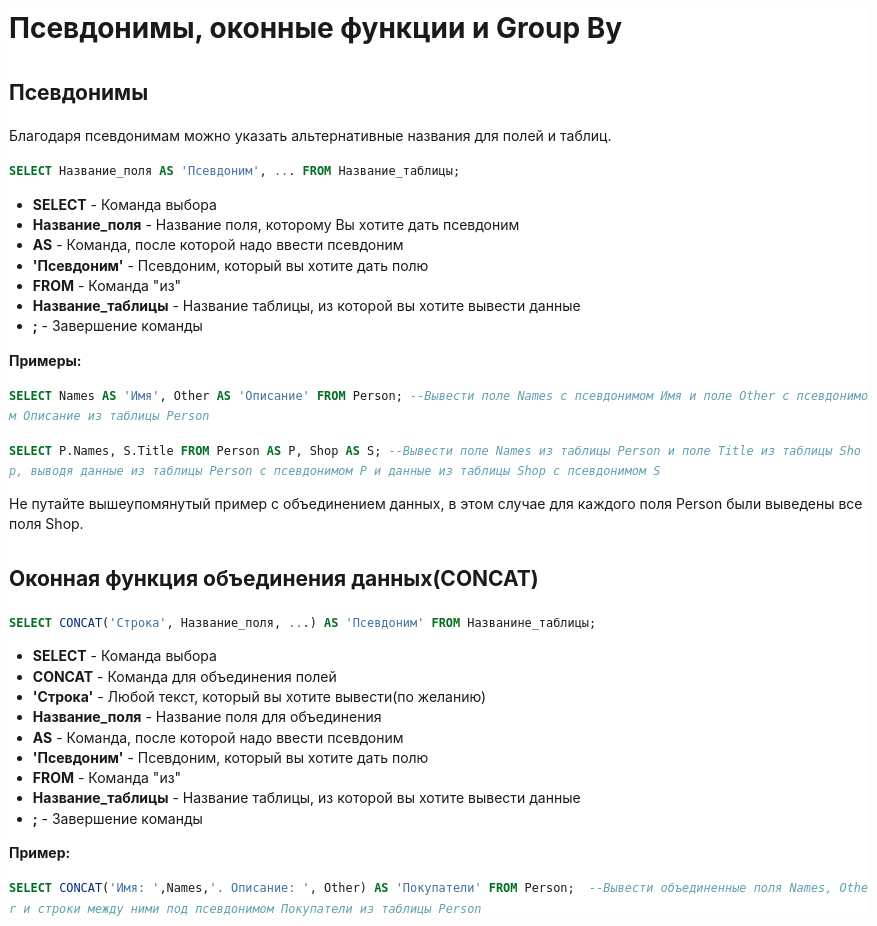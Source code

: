 # Псевдонимы, оконные функции и Group By

## Псевдонимы
Благодаря псевдонимам можно указать альтернативные названия для полей и таблиц.

```SQL
SELECT Название_поля AS 'Псевдоним', ... FROM Название_таблицы;
```

* **SELECT** - Команда выбора
* **Название_поля** - Название поля, которому Вы хотите дать псевдоним
* **AS** - Команда, после которой надо ввести псевдоним
* **'Псевдоним'** - Псевдоним, который вы хотите дать полю
* **FROM** - Команда "из"
* **Название_таблицы** - Название таблицы, из которой вы хотите вывести данные
* **;** - Завершение команды

**Примеры:**

```SQL
SELECT Names AS 'Имя', Other AS 'Описание' FROM Person; --Вывести поле Names с псевдонимом Имя и поле Other с псевдонимом Описание из таблицы Person
```

```SQL
SELECT P.Names, S.Title FROM Person AS P, Shop AS S; --Вывести поле Names из таблицы Person и поле Title из таблицы Shop, выводя данные из таблицы Person с псевдонимом P и данные из таблицы Shop с псевдонимом S
```
Не путайте вышеупомянутый пример с объединением данных, в этом случае для каждого поля Person были выведены все поля Shop.

## Оконная функция объединения данных(CONCAT)
```SQL
SELECT CONCAT('Строка', Название_поля, ...) AS 'Псевдоним' FROM Названине_таблицы;
```

* **SELECT** - Команда выбора
* **CONCAT** - Команда для объединения полей
* **'Строка'** - Любой текст, который вы хотите вывести(по желанию)
* **Название_поля** - Название поля для объединения
* **AS** - Команда, после которой надо ввести псевдоним
* **'Псевдоним'** - Псевдоним, который вы хотите дать полю
* **FROM** - Команда "из"
* **Название_таблицы** - Название таблицы, из которой вы хотите вывести данные
* **;** - Завершение команды

**Пример:**

```SQL
SELECT CONCAT('Имя: ',Names,'. Описание: ', Other) AS 'Покупатели' FROM Person;  --Вывести объединенные поля Names, Other и строки между ними под псевдонимом Покупатели из таблицы Person
```
